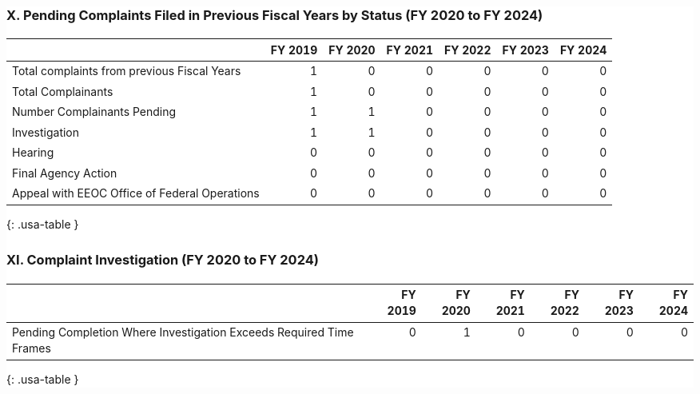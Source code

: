 ### X. Pending Complaints Filed in Previous Fiscal Years by Status (FY 2020 to FY 2024)

| &nbsp;                                        | FY 2019 | FY 2020 | FY 2021 | FY 2022 | FY 2023 | FY 2024 |
| :---                                          | ---:    | ---:    | ---:    | ---:    | ---:    | ---:    |
| Total complaints from previous Fiscal Years   |    1    |    0    |    0    |    0    |    0    |    0    |
| Total Complainants                            |    1    |    0    |    0    |    0    |    0    |    0    |
| Number Complainants Pending                   |    1    |    1    |    0    |    0    |    0    |    0    |
| Investigation                                 |    1    |    1    |    0    |    0    |    0    |    0    |
| Hearing                                       |    0    |    0    |    0    |    0    |    0    |    0    |
| Final Agency Action                           |    0    |    0    |    0    |    0    |    0    |    0    |
| Appeal with EEOC Office of Federal Operations |    0    |    0    |    0    |    0    |    0    |    0    |
{: .usa-table }

### XI. Complaint Investigation (FY 2020 to FY 2024)

| &nbsp;                                                              | FY 2019 | FY 2020 | FY 2021 | FY 2022 | FY 2023 | FY 2024 |
| :---                                                                | ---:    | ---:    | ---:    | ---:    | ---:    | ---:    |
| Pending Completion Where Investigation Exceeds Required Time Frames |    0    |    1    |    0    |    0    |    0    |    0    |
{: .usa-table }
